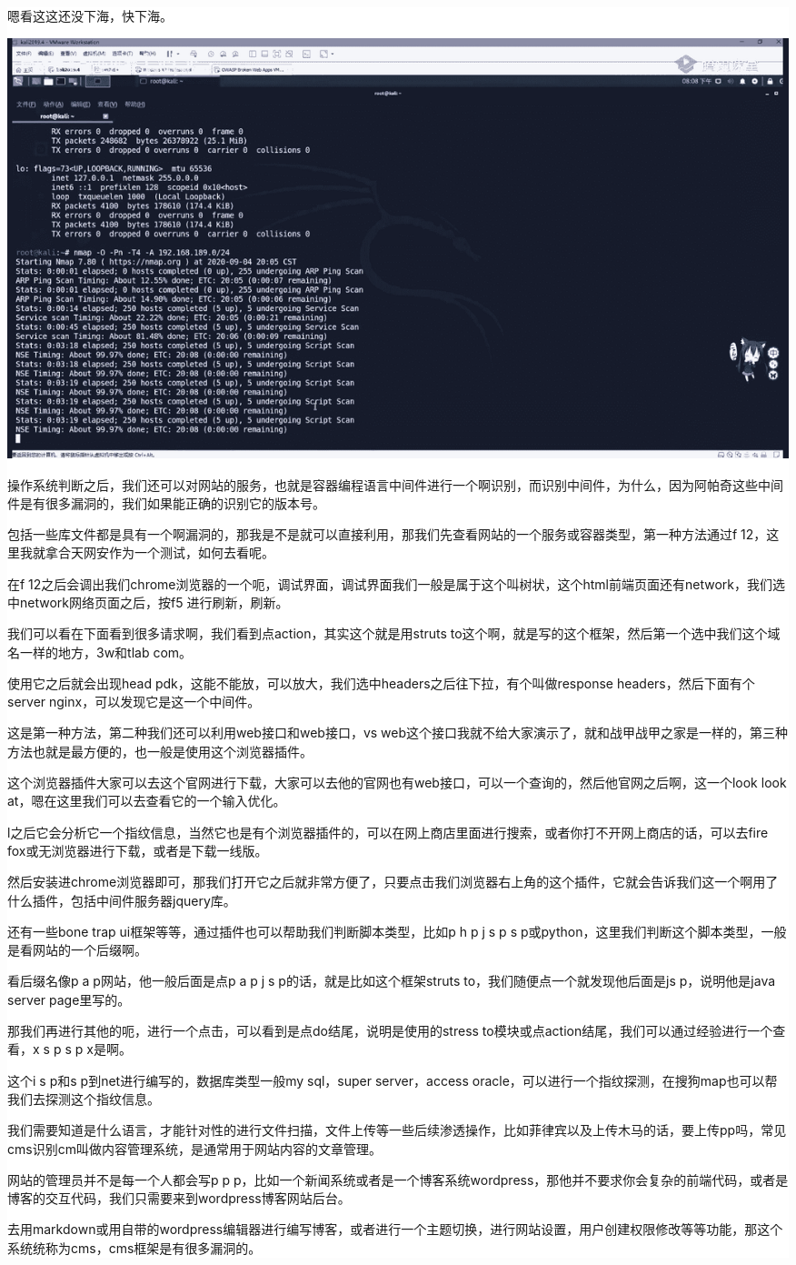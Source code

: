嗯看这这还没下海，快下海。

![](img/d2847feec9131798ba537001b21bdf9a_26.png)

操作系统判断之后，我们还可以对网站的服务，也就是容器编程语言中间件进行一个啊识别，而识别中间件，为什么，因为阿帕奇这些中间件是有很多漏洞的，我们如果能正确的识别它的版本号。

包括一些库文件都是具有一个啊漏洞的，那我是不是就可以直接利用，那我们先查看网站的一个服务或容器类型，第一种方法通过f 12，这里我就拿合天网安作为一个测试，如何去看呢。

在f 12之后会调出我们chrome浏览器的一个呃，调试界面，调试界面我们一般是属于这个叫树状，这个html前端页面还有network，我们选中network网络页面之后，按f5 进行刷新，刷新。

我们可以看在下面看到很多请求啊，我们看到点action，其实这个就是用struts to这个啊，就是写的这个框架，然后第一个选中我们这个域名一样的地方，3w和tlab com。

使用它之后就会出现head pdk，这能不能放，可以放大，我们选中headers之后往下拉，有个叫做response headers，然后下面有个server nginx，可以发现它是这一个中间件。

这是第一种方法，第二种我们还可以利用web接口和web接口，vs web这个接口我就不给大家演示了，就和战甲战甲之家是一样的，第三种方法也就是最方便的，也一般是使用这个浏览器插件。

这个浏览器插件大家可以去这个官网进行下载，大家可以去他的官网也有web接口，可以一个查询的，然后他官网之后啊，这一个look look at，嗯在这里我们可以去查看它的一个输入优化。

l之后它会分析它一个指纹信息，当然它也是有个浏览器插件的，可以在网上商店里面进行搜索，或者你打不开网上商店的话，可以去fire fox或无浏览器进行下载，或者是下载一线版。

然后安装进chrome浏览器即可，那我们打开它之后就非常方便了，只要点击我们浏览器右上角的这个插件，它就会告诉我们这一个啊用了什么插件，包括中间件服务器jquery库。

还有一些bone trap ui框架等等，通过插件也可以帮助我们判断脚本类型，比如p h p j s p s p或python，这里我们判断这个脚本类型，一般是看网站的一个后缀啊。

看后缀名像p a p网站，他一般后面是点p a p j s p的话，就是比如这个框架struts to，我们随便点一个就发现他后面是js p，说明他是java server page里写的。

那我们再进行其他的呃，进行一个点击，可以看到是点do结尾，说明是使用的stress to模块或点action结尾，我们可以通过经验进行一个查看，x s p s p x是啊。

这个i s p和s p到net进行编写的，数据库类型一般my sql，super server，access oracle，可以进行一个指纹探测，在搜狗map也可以帮我们去探测这个指纹信息。

我们需要知道是什么语言，才能针对性的进行文件扫描，文件上传等一些后续渗透操作，比如菲律宾以及上传木马的话，要上传pp吗，常见cms识别cm叫做内容管理系统，是通常用于网站内容的文章管理。

网站的管理员并不是每一个人都会写p p p，比如一个新闻系统或者是一个博客系统wordpress，那他并不要求你会复杂的前端代码，或者是博客的交互代码，我们只需要来到wordpress博客网站后台。

去用markdown或用自带的wordpress编辑器进行编写博客，或者进行一个主题切换，进行网站设置，用户创建权限修改等等功能，那这个系统统称为cms，cms框架是有很多漏洞的。
